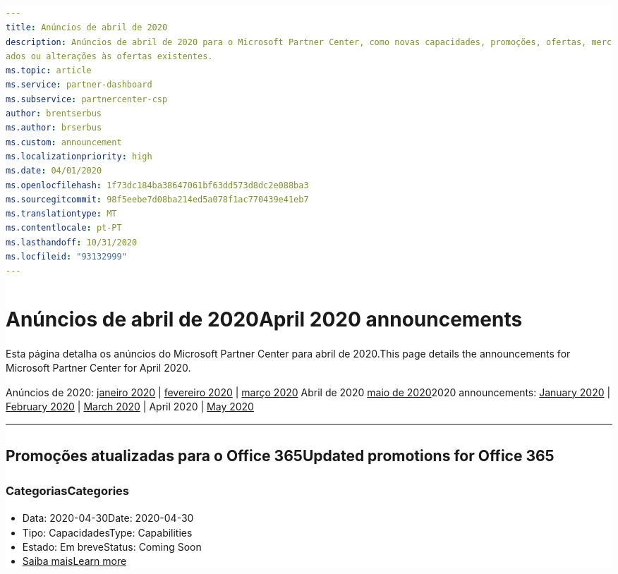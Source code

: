 ```yaml
---
title: Anúncios de abril de 2020
description: Anúncios de abril de 2020 para o Microsoft Partner Center, como novas capacidades, promoções, ofertas, mercados ou alterações às ofertas existentes.
ms.topic: article
ms.service: partner-dashboard
ms.subservice: partnercenter-csp
author: brentserbus
ms.author: brserbus
ms.custom: announcement
ms.localizationpriority: high
ms.date: 04/01/2020
ms.openlocfilehash: 1f73dc184ba38647061bf63dd573d8dc2e088ba3
ms.sourcegitcommit: 98f5eebe7d08ba214ed5a078f1ac770439e41eb7
ms.translationtype: MT
ms.contentlocale: pt-PT
ms.lasthandoff: 10/31/2020
ms.locfileid: "93132999"
---
```

# <a name="april-2020-announcements"></a><span data-ttu-id="68b1a-103">Anúncios de abril de 2020</span><span class="sxs-lookup"><span data-stu-id="68b1a-103">April 2020 announcements</span></span>

<span data-ttu-id="68b1a-104">Esta página detalha os anúncios do Microsoft Partner Center para abril de 2020.</span><span class="sxs-lookup"><span data-stu-id="68b1a-104">This page details the announcements for Microsoft Partner Center for April 2020.</span></span>

<span data-ttu-id="68b1a-105">Anúncios de 2020: [janeiro 2020](2020-january.md)  |  [fevereiro 2020](2020-february.md)  |  [março 2020](2020-march.md) Abril de 2020 [maio de 2020](2020-may.md)</span><span class="sxs-lookup"><span data-stu-id="68b1a-105">2020 announcements: [January 2020](2020-january.md) | [February 2020](2020-february.md) | [March 2020](2020-march.md) | April 2020 | [May 2020](2020-may.md)</span></span>

_________________

## <a name="updated-promotions-for-office-365"></a><a id="14"/></a><span data-ttu-id="68b1a-106">Promoções atualizadas para o Office 365</span><span class="sxs-lookup"><span data-stu-id="68b1a-106">Updated promotions for Office 365</span></span>

### <a name="categories"></a><span data-ttu-id="68b1a-107">Categorias</span><span class="sxs-lookup"><span data-stu-id="68b1a-107">Categories</span></span>

- <span data-ttu-id="68b1a-108">Data: 2020-04-30</span><span class="sxs-lookup"><span data-stu-id="68b1a-108">Date: 2020-04-30</span></span>
- <span data-ttu-id="68b1a-109">Tipo: Capacidades</span><span class="sxs-lookup"><span data-stu-id="68b1a-109">Type: Capabilities</span></span>
- <span data-ttu-id="68b1a-110">Estado: Em breve</span><span class="sxs-lookup"><span data-stu-id="68b1a-110">Status: Coming Soon</span></span>
- [<span data-ttu-id="68b1a-111">Saiba mais</span><span class="sxs-lookup"><span data-stu-id="68b1a-111">Learn more</span></span>](https://aka.ms/CSPCOVIDPromo)
